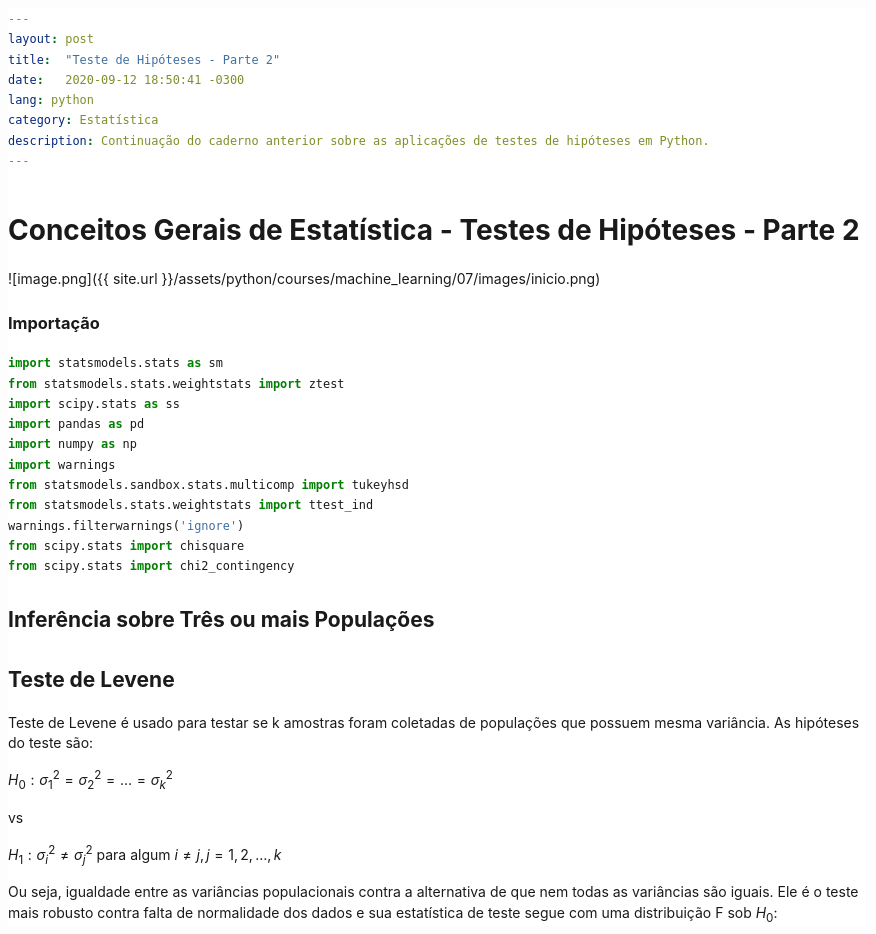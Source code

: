 ```yaml
---
layout: post
title:  "Teste de Hipóteses - Parte 2"
date:   2020-09-12 18:50:41 -0300
lang: python
category: Estatística
description: Continuação do caderno anterior sobre as aplicações de testes de hipóteses em Python.
---
```



# Conceitos Gerais de Estatística - Testes de Hipóteses - Parte 2

![image.png]({{ site.url }}/assets/python/courses/machine_learning/07/images/inicio.png)


### Importação


```python
import statsmodels.stats as sm
from statsmodels.stats.weightstats import ztest
import scipy.stats as ss
import pandas as pd
import numpy as np
import warnings
from statsmodels.sandbox.stats.multicomp import tukeyhsd
from statsmodels.stats.weightstats import ttest_ind
warnings.filterwarnings('ignore')
from scipy.stats import chisquare
from scipy.stats import chi2_contingency
```

## Inferência sobre Três ou mais Populações

## Teste de Levene

Teste de Levene é usado para testar se k amostras foram coletadas de populações que possuem mesma variância. As hipóteses do teste são:


 
$H_{0} : \sigma^{2}_{1} = \sigma^{2}_{2} = \ldots = \sigma^{2}_{k}$

    
 
vs

 
$H_{1} : \sigma^{2}_{i} \neq \sigma^{2}_{j}$ para algum $i \neq j, j = 1,2, \ldots,k$

Ou seja, igualdade entre as variâncias populacionais contra a alternativa de que nem todas as variâncias são iguais. 
Ele é o teste mais robusto contra falta de normalidade dos dados e sua estatística de teste segue com uma distribuição F sob $H_{0}$:

